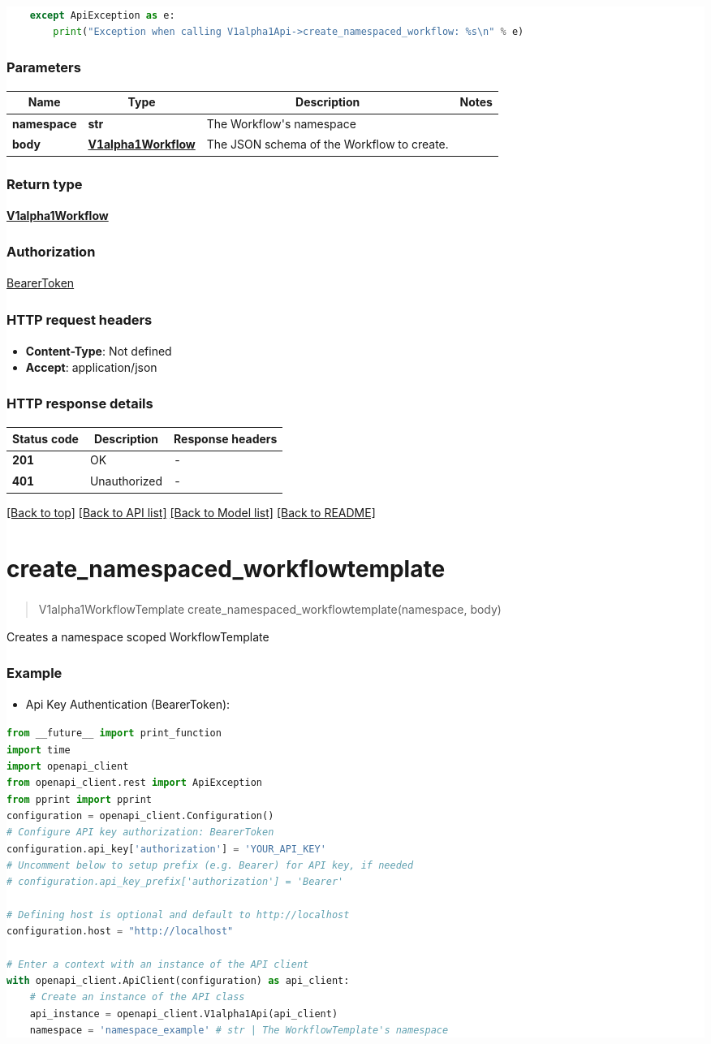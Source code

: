 ```python
    except ApiException as e:
        print("Exception when calling V1alpha1Api->create_namespaced_workflow: %s\n" % e)
```

### Parameters

Name | Type | Description  | Notes
------------- | ------------- | ------------- | -------------
 **namespace** | **str**| The Workflow&#39;s namespace | 
 **body** | [**V1alpha1Workflow**](V1alpha1Workflow.md)| The JSON schema of the Workflow to create. | 

### Return type

[**V1alpha1Workflow**](V1alpha1Workflow.md)

### Authorization

[BearerToken](../README.md#BearerToken)

### HTTP request headers

 - **Content-Type**: Not defined
 - **Accept**: application/json

### HTTP response details
| Status code | Description | Response headers |
|-------------|-------------|------------------|
**201** | OK |  -  |
**401** | Unauthorized |  -  |

[[Back to top]](#) [[Back to API list]](../README.md#documentation-for-api-endpoints) [[Back to Model list]](../README.md#documentation-for-models) [[Back to README]](../README.md)

# **create_namespaced_workflowtemplate**
> V1alpha1WorkflowTemplate create_namespaced_workflowtemplate(namespace, body)



Creates a namespace scoped WorkflowTemplate

### Example

* Api Key Authentication (BearerToken):
```python
from __future__ import print_function
import time
import openapi_client
from openapi_client.rest import ApiException
from pprint import pprint
configuration = openapi_client.Configuration()
# Configure API key authorization: BearerToken
configuration.api_key['authorization'] = 'YOUR_API_KEY'
# Uncomment below to setup prefix (e.g. Bearer) for API key, if needed
# configuration.api_key_prefix['authorization'] = 'Bearer'

# Defining host is optional and default to http://localhost
configuration.host = "http://localhost"

# Enter a context with an instance of the API client
with openapi_client.ApiClient(configuration) as api_client:
    # Create an instance of the API class
    api_instance = openapi_client.V1alpha1Api(api_client)
    namespace = 'namespace_example' # str | The WorkflowTemplate's namespace
```